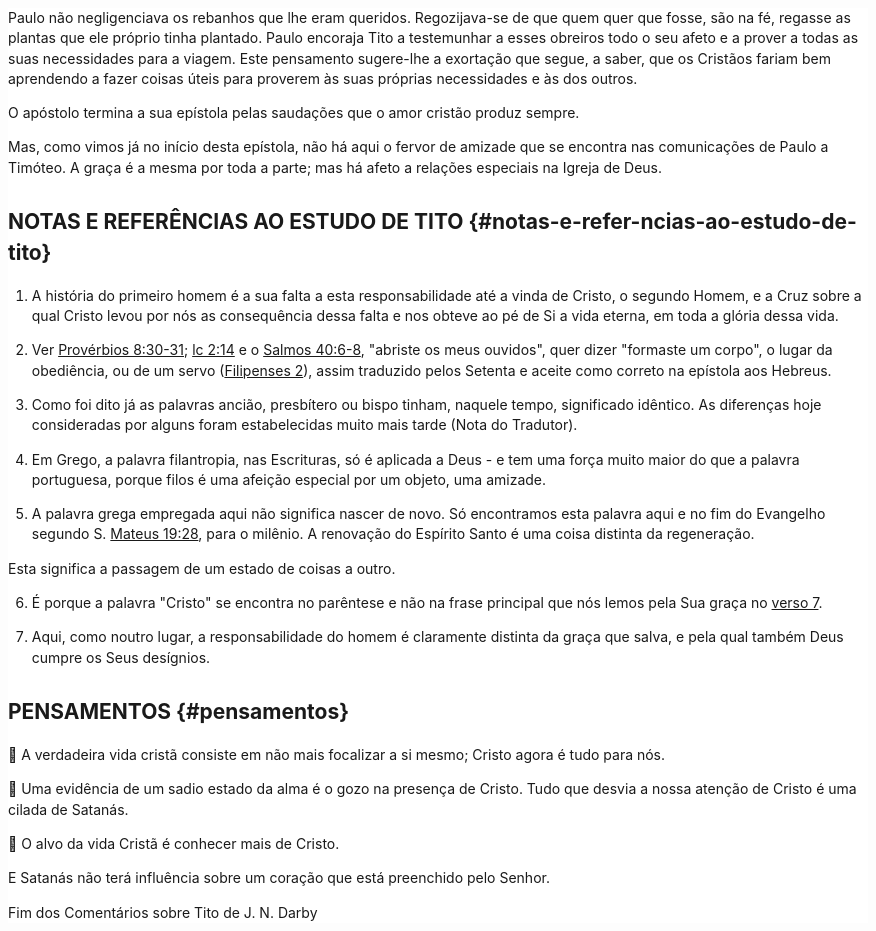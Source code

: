 Paulo não negligenciava os rebanhos que lhe eram queridos. Regozijava-se de que quem quer que fosse, são na fé, regasse as plantas que ele próprio tinha plantado. Paulo encoraja Tito a testemunhar a esses obreiros todo o seu afeto e a prover a todas as suas necessidades para a viagem. Este pensamento sugere-lhe a exortação que segue, a saber, que os Cristãos fariam bem aprendendo a fazer coisas úteis para proverem às suas próprias necessidades e às dos outros.

O apóstolo termina a sua epístola pelas saudações que o amor cristão produz sempre.

Mas, como vimos já no início desta epístola, não há aqui o fervor de amizade que se encontra nas comunicações de Paulo a Timóteo. A graça é a mesma por toda a parte; mas há afeto a relações especiais na Igreja de Deus.

## NOTAS E REFERÊNCIAS AO ESTUDO DE TITO {#notas-e-refer-ncias-ao-estudo-de-tito}

1) A história do primeiro homem é a sua falta a esta responsabilidade até a vinda de Cristo, o segundo Homem, e a Cruz sobre a qual Cristo levou por nós as consequência dessa falta e nos obteve ao pé de Si a vida eterna, em toda a glória dessa vida.

2) Ver [Provérbios 8:30-31](https://mysword.info/b?r=Pro_8:30-31); [lc 2:14](https://mysword.info/b?r=Luk_2:14) e o [Salmos 40:6-8](https://mysword.info/b?r=Psa_40:6-8), &quot;abriste os meus ouvidos&quot;, quer dizer &quot;formaste um corpo&quot;, o lugar da obediência, ou de um servo ([Filipenses 2](https://mysword.info/b?r=Php_2/)), assim traduzido pelos Setenta e aceite como correto na epístola aos Hebreus.

3) Como foi dito já as palavras ancião, presbítero ou bispo tinham, naquele tempo, significado idêntico. As diferenças hoje consideradas por alguns foram estabelecidas muito mais tarde (Nota do Tradutor).

4) Em Grego, a palavra filantropia, nas Escrituras, só é aplicada a Deus - e tem uma força muito maior do que a palavra portuguesa, porque filos é uma afeição especial por um objeto, uma amizade.

5) A palavra grega empregada aqui não significa nascer de novo. Só encontramos esta palavra aqui e no fim do Evangelho segundo S. [Mateus 19:28](https://mysword.info/b?r=Mat_19:28), para o milênio. A renovação do Espírito Santo é uma coisa distinta da regeneração.

Esta significa a passagem de um estado de coisas a outro.

6) É porque a palavra &quot;Cristo&quot; se encontra no parêntese e não na frase principal que nós lemos pela Sua graça no [verso 7](https://mysword.info/b?r=Tit_3:7).

7) Aqui, como noutro lugar, a responsabilidade do homem é claramente distinta da graça que salva, e pela qual também Deus cumpre os Seus desígnios.

## PENSAMENTOS {#pensamentos}

 A verdadeira vida cristã consiste em não mais focalizar a si mesmo; Cristo agora é tudo para nós.

 Uma evidência de um sadio estado da alma é o gozo na presença de Cristo. Tudo que desvia a nossa atenção de Cristo é uma cilada de Satanás.

 O alvo da vida Cristã é conhecer mais de Cristo.

E Satanás não terá influência sobre um coração que está preenchido pelo Senhor.

Fim dos Comentários sobre Tito de J. N. Darby
